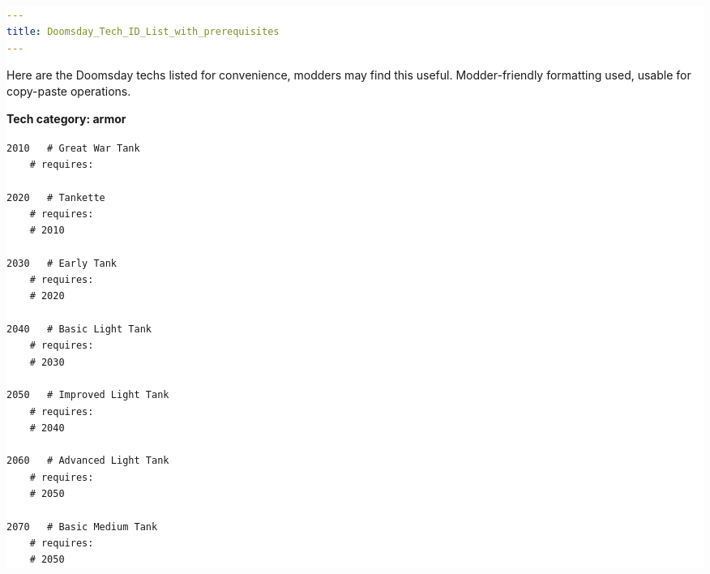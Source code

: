 ```yaml
---
title: Doomsday_Tech_ID_List_with_prerequisites
---
```



Here are the Doomsday techs listed for convenience, modders may find
this useful. Modder-friendly formatting used, usable for copy-paste
operations.

**Tech category: armor**

    2010   # Great War Tank
        # requires: 

    2020   # Tankette
        # requires: 
        # 2010

    2030   # Early Tank
        # requires: 
        # 2020

    2040   # Basic Light Tank
        # requires: 
        # 2030

    2050   # Improved Light Tank
        # requires: 
        # 2040

    2060   # Advanced Light Tank
        # requires: 
        # 2050

    2070   # Basic Medium Tank
        # requires: 
        # 2050
